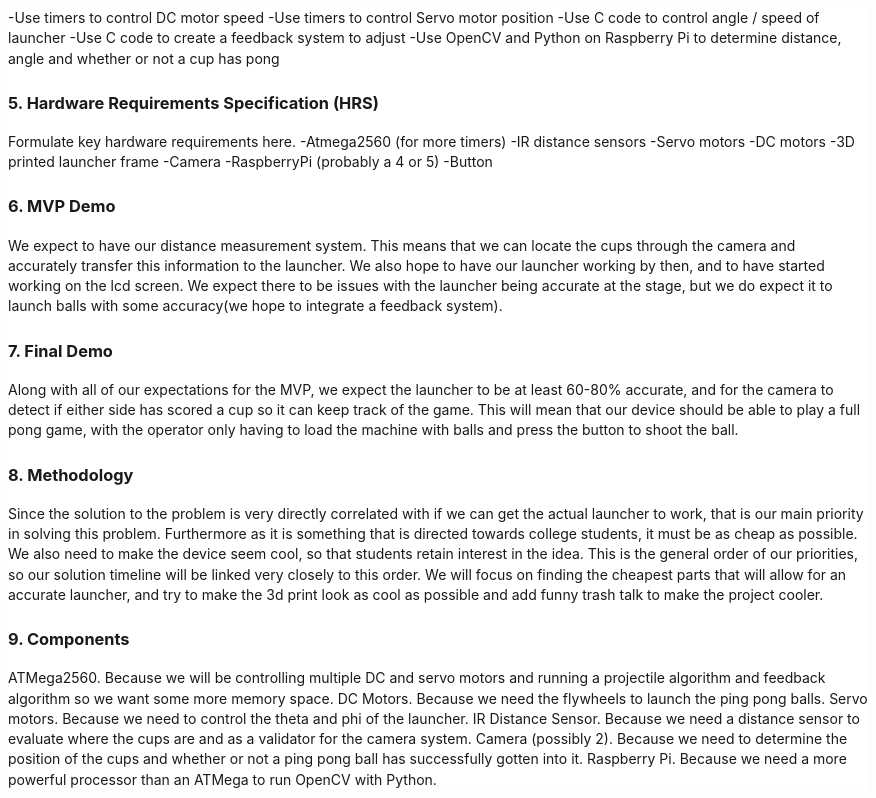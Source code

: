 -Use timers to control DC motor speed
-Use timers to control Servo motor position
-Use C code to control angle / speed of launcher
-Use C code to create a feedback system to adjust 
-Use OpenCV and Python on Raspberry Pi to determine distance, angle and whether or not a cup has pong 

### 5. Hardware Requirements Specification (HRS)

Formulate key hardware requirements here.
-Atmega2560 (for more timers)
-IR distance sensors
-Servo motors
-DC motors
-3D printed launcher frame
-Camera
-RaspberryPi (probably a 4 or 5)
-Button


### 6. MVP Demo

We expect to have our distance measurement system. This means that we can locate the cups through the camera and accurately transfer this information to the launcher. We also hope to have our launcher working by then, and to have started working on the lcd screen. We expect there to be issues with the launcher being accurate at the stage, but we do expect it to launch balls with some accuracy(we hope to integrate a feedback system).

### 7. Final Demo

Along with all of our expectations for the MVP, we expect the launcher to be at least 60-80% accurate, and for the camera to detect if either side has scored a cup so it can keep track of the game. This will mean that our device should be able to play a full pong game, with the operator only having to load the machine with balls and press the button to shoot the ball. 

### 8. Methodology

Since the solution to the problem is very directly correlated with if we can get the actual launcher to work, that is our main priority in solving this problem. Furthermore as it is something that is directed towards college students, it must be as cheap as possible. We also need to make the device seem cool, so that students retain interest in the idea. This is the general order of our priorities, so our solution timeline will be linked very closely to this order. We will focus on finding the cheapest parts that will allow for an accurate launcher, and try to make the 3d print look as cool as possible and add funny trash talk to make the project cooler.

### 9. Components

ATMega2560. Because we will be controlling multiple DC and servo motors and running a projectile algorithm and feedback algorithm so we want some more memory space.
DC Motors. Because we need the flywheels to launch the ping pong balls.
Servo motors. Because we need to control the theta and phi of the launcher.
IR Distance Sensor. Because we need a distance sensor to evaluate where the cups are and as a validator for the camera system.
Camera (possibly 2). Because we need to determine the position of the cups and whether or not a ping pong ball has successfully gotten into it.
Raspberry Pi. Because we need a more powerful processor than an ATMega to run OpenCV with Python.

